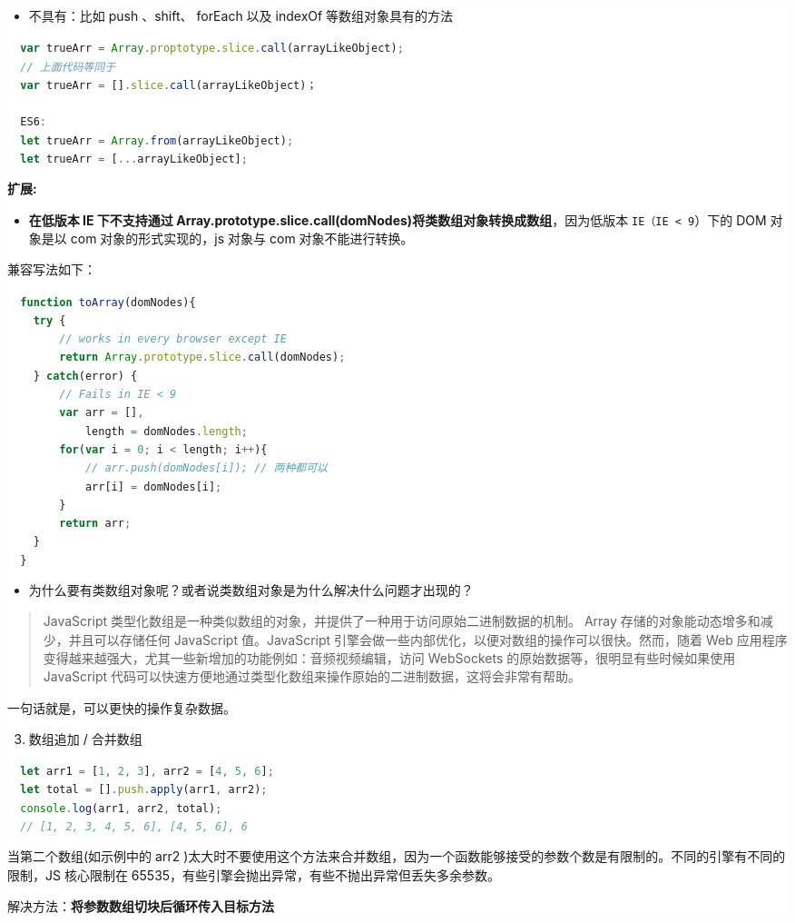- 不具有：比如 push 、shift、 forEach 以及 indexOf 等数组对象具有的方法

```javaScript
  var trueArr = Array.proptotype.slice.call(arrayLikeObject);
  // 上面代码等同于
  var trueArr = [].slice.call(arrayLikeObject)；

  ES6:
  let trueArr = Array.from(arrayLikeObject);
  let trueArr = [...arrayLikeObject];
```

**扩展:**

- **在低版本 IE 下不支持通过 Array.prototype.slice.call(domNodes)将类数组对象转换成数组**，因为低版本 `IE（IE < 9`）下的 DOM 对象是以 com 对象的形式实现的，js 对象与 com 对象不能进行转换。

兼容写法如下：

```javaScript
  function toArray(domNodes){
    try {
        // works in every browser except IE
        return Array.prototype.slice.call(domNodes);
    } catch(error) {
        // Fails in IE < 9
        var arr = [],
            length = domNodes.length;
        for(var i = 0; i < length; i++){
            // arr.push(domNodes[i]); // 两种都可以
            arr[i] = domNodes[i];
        }
        return arr;
    }
  }
```

- 为什么要有类数组对象呢？或者说类数组对象是为什么解决什么问题才出现的？

> JavaScript 类型化数组是一种类似数组的对象，并提供了一种用于访问原始二进制数据的机制。 Array 存储的对象能动态增多和减少，并且可以存储任何 JavaScript 值。JavaScript 引擎会做一些内部优化，以便对数组的操作可以很快。然而，随着 Web 应用程序变得越来越强大，尤其一些新增加的功能例如：音频视频编辑，访问 WebSockets 的原始数据等，很明显有些时候如果使用 JavaScript 代码可以快速方便地通过类型化数组来操作原始的二进制数据，这将会非常有帮助。

一句话就是，可以更快的操作复杂数据。

3. 数组追加 / 合并数组

```javaScript
  let arr1 = [1, 2, 3], arr2 = [4, 5, 6];
  let total = [].push.apply(arr1, arr2);
  console.log(arr1, arr2, total);
  // [1, 2, 3, 4, 5, 6], [4, 5, 6], 6
```

当第二个数组(如示例中的 arr2 )太大时不要使用这个方法来合并数组，因为一个函数能够接受的参数个数是有限制的。不同的引擎有不同的限制，JS 核心限制在 65535，有些引擎会抛出异常，有些不抛出异常但丢失多余参数。

解决方法：**将参数数组切块后循环传入目标方法**
